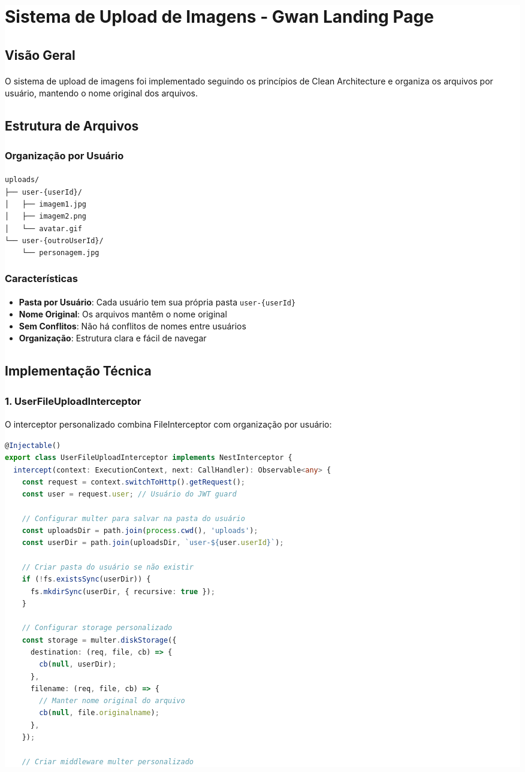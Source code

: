 # Sistema de Upload de Imagens - Gwan Landing Page

## Visão Geral

O sistema de upload de imagens foi implementado seguindo os princípios de Clean Architecture e organiza os arquivos por usuário, mantendo o nome original dos arquivos.

## Estrutura de Arquivos

### Organização por Usuário

```
uploads/
├── user-{userId}/
│   ├── imagem1.jpg
│   ├── imagem2.png
│   └── avatar.gif
└── user-{outroUserId}/
    └── personagem.jpg
```

### Características

- **Pasta por Usuário**: Cada usuário tem sua própria pasta `user-{userId}`
- **Nome Original**: Os arquivos mantêm o nome original
- **Sem Conflitos**: Não há conflitos de nomes entre usuários
- **Organização**: Estrutura clara e fácil de navegar

## Implementação Técnica

### 1. UserFileUploadInterceptor

O interceptor personalizado combina FileInterceptor com organização por usuário:

```typescript
@Injectable()
export class UserFileUploadInterceptor implements NestInterceptor {
  intercept(context: ExecutionContext, next: CallHandler): Observable<any> {
    const request = context.switchToHttp().getRequest();
    const user = request.user; // Usuário do JWT guard

    // Configurar multer para salvar na pasta do usuário
    const uploadsDir = path.join(process.cwd(), 'uploads');
    const userDir = path.join(uploadsDir, `user-${user.userId}`);

    // Criar pasta do usuário se não existir
    if (!fs.existsSync(userDir)) {
      fs.mkdirSync(userDir, { recursive: true });
    }

    // Configurar storage personalizado
    const storage = multer.diskStorage({
      destination: (req, file, cb) => {
        cb(null, userDir);
      },
      filename: (req, file, cb) => {
        // Manter nome original do arquivo
        cb(null, file.originalname);
      },
    });

    // Criar middleware multer personalizado
```